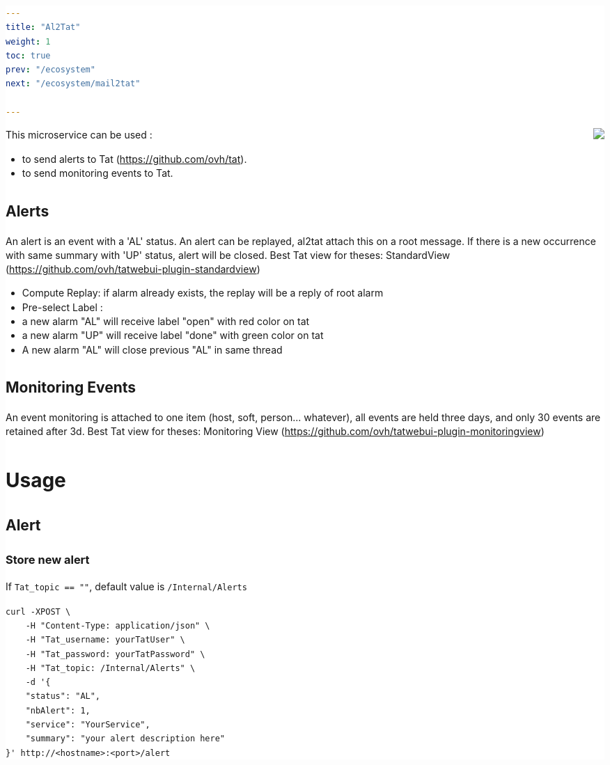 ```yaml
---
title: "Al2Tat"
weight: 1
toc: true
prev: "/ecosystem"
next: "/ecosystem/mail2tat"

---
```


<img align="right" src="https://raw.githubusercontent.com/ovh/tat/master/tat.png">

This microservice can be used :

* to send alerts to Tat (https://github.com/ovh/tat).
* to send monitoring events to Tat.


## Alerts
An alert is an event with a 'AL' status. An alert can be replayed, al2tat attach
this on a root message. If there is a new occurrence with same summary with
'UP' status, alert will be closed.
Best Tat view for theses: StandardView (https://github.com/ovh/tatwebui-plugin-standardview)

* Compute Replay: if alarm already exists, the replay will be a reply of root alarm
* Pre-select Label :
 * a new alarm "AL" will receive label "open" with red color on tat
 * a new alarm "UP" will receive label "done" with green color on tat
 * A new alarm "AL" will close previous "AL" in same thread


## Monitoring Events
An event monitoring is attached to one item (host, soft, person... whatever), all events are held three days, and only 30 events are retained after 3d. Best Tat view for theses: Monitoring View (https://github.com/ovh/tatwebui-plugin-monitoringview)


# Usage
## Alert
### Store new alert

If `Tat_topic == ""`, default value is `/Internal/Alerts`

```
curl -XPOST \
    -H "Content-Type: application/json" \
    -H "Tat_username: yourTatUser" \
    -H "Tat_password: yourTatPassword" \
    -H "Tat_topic: /Internal/Alerts" \
    -d '{
    "status": "AL",
    "nbAlert": 1,
    "service": "YourService",
    "summary": "your alert description here"
}' http://<hostname>:<port>/alert
```

